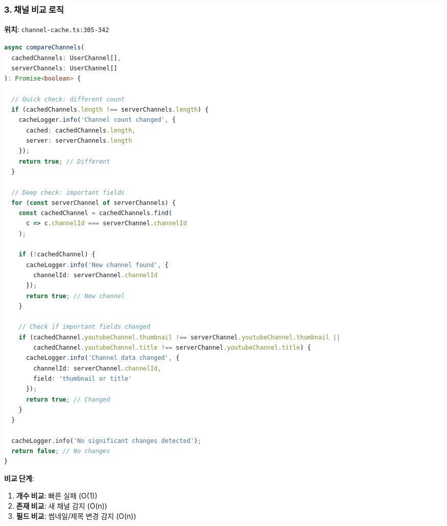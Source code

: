 ### 3. 채널 비교 로직

**위치**: `channel-cache.ts:305-342`

```typescript
async compareChannels(
  cachedChannels: UserChannel[],
  serverChannels: UserChannel[]
): Promise<boolean> {

  // Quick check: different count
  if (cachedChannels.length !== serverChannels.length) {
    cacheLogger.info('Channel count changed', {
      cached: cachedChannels.length,
      server: serverChannels.length
    });
    return true; // Different
  }

  // Deep check: important fields
  for (const serverChannel of serverChannels) {
    const cachedChannel = cachedChannels.find(
      c => c.channelId === serverChannel.channelId
    );

    if (!cachedChannel) {
      cacheLogger.info('New channel found', {
        channelId: serverChannel.channelId
      });
      return true; // New channel
    }

    // Check if important fields changed
    if (cachedChannel.youtubeChannel.thumbnail !== serverChannel.youtubeChannel.thumbnail ||
        cachedChannel.youtubeChannel.title !== serverChannel.youtubeChannel.title) {
      cacheLogger.info('Channel data changed', {
        channelId: serverChannel.channelId,
        field: 'thumbnail or title'
      });
      return true; // Changed
    }
  }

  cacheLogger.info('No significant changes detected');
  return false; // No changes
}
```

**비교 단계**:
1. **개수 비교**: 빠른 실패 (O(1))
2. **존재 비교**: 새 채널 감지 (O(n))
3. **필드 비교**: 썸네일/제목 변경 감지 (O(n))
